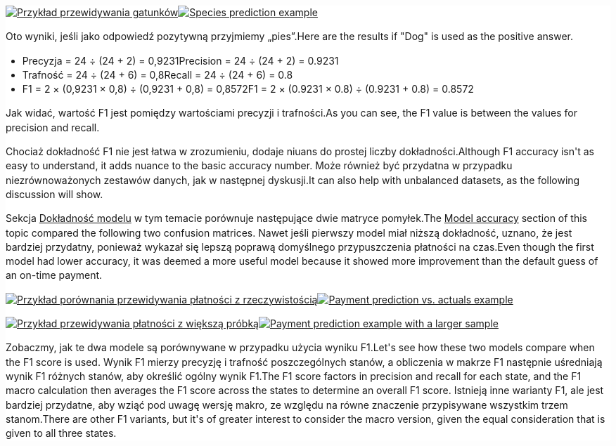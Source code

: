 <span data-ttu-id="ddd13-204">[![Przykład przewidywania gatunków](./media/species-prediction-matrix.png)](./media/species-prediction-matrix.png)</span><span class="sxs-lookup"><span data-stu-id="ddd13-204">[![Species prediction example](./media/species-prediction-matrix.png)](./media/species-prediction-matrix.png)</span></span>

<span data-ttu-id="ddd13-205">Oto wyniki, jeśli jako odpowiedź pozytywną przyjmiemy „pies”.</span><span class="sxs-lookup"><span data-stu-id="ddd13-205">Here are the results if "Dog" is used as the positive answer.</span></span>

- <span data-ttu-id="ddd13-206">Precyzja = 24 ÷ (24 + 2) = 0,9231</span><span class="sxs-lookup"><span data-stu-id="ddd13-206">Precision = 24 ÷ (24 + 2) = 0.9231</span></span>
- <span data-ttu-id="ddd13-207">Trafność = 24 ÷ (24 + 6) = 0,8</span><span class="sxs-lookup"><span data-stu-id="ddd13-207">Recall = 24 ÷ (24 + 6) = 0.8</span></span>
- <span data-ttu-id="ddd13-208">F1 = 2 × (0,9231 × 0,8) ÷ (0,9231 + 0,8) = 0,8572</span><span class="sxs-lookup"><span data-stu-id="ddd13-208">F1 = 2 × (0.9231 × 0.8) ÷ (0.9231 + 0.8) = 0.8572</span></span>

<span data-ttu-id="ddd13-209">Jak widać, wartość F1 jest pomiędzy wartościami precyzji i trafności.</span><span class="sxs-lookup"><span data-stu-id="ddd13-209">As you can see, the F1 value is between the values for precision and recall.</span></span>

<span data-ttu-id="ddd13-210">Chociaż dokładność F1 nie jest łatwa w zrozumieniu, dodaje niuans do prostej liczby dokładności.</span><span class="sxs-lookup"><span data-stu-id="ddd13-210">Although F1 accuracy isn't as easy to understand, it adds nuance to the basic accuracy number.</span></span> <span data-ttu-id="ddd13-211">Może również być przydatna w przypadku niezrównoważonych zestawów danych, jak w następnej dyskusji.</span><span class="sxs-lookup"><span data-stu-id="ddd13-211">It can also help with unbalanced datasets, as the following discussion will show.</span></span>

<span data-ttu-id="ddd13-212">Sekcja [Dokładność modelu](#classify-machine-learning-accuracy) w tym temacie porównuje następujące dwie matryce pomyłek.</span><span class="sxs-lookup"><span data-stu-id="ddd13-212">The [Model accuracy](#classify-machine-learning-accuracy) section of this topic compared the following two confusion matrices.</span></span> <span data-ttu-id="ddd13-213">Nawet jeśli pierwszy model miał niższą dokładność, uznano, że jest bardziej przydatny, ponieważ wykazał się lepszą poprawą domyślnego przypuszczenia płatności na czas.</span><span class="sxs-lookup"><span data-stu-id="ddd13-213">Even though the first model had lower accuracy, it was deemed a more useful model because it showed more improvement than the default guess of an on-time payment.</span></span>

<span data-ttu-id="ddd13-214">[![Przykład porównania przewidywania płatności z rzeczywistością](./media/payment-prediction-matrix.png)](payment-prediction-matrix.png)</span><span class="sxs-lookup"><span data-stu-id="ddd13-214">[![Payment prediction vs. actuals example](./media/payment-prediction-matrix.png)](payment-prediction-matrix.png)</span></span>

<span data-ttu-id="ddd13-215">[![Przykład przewidywania płatności z większą próbką](./media/payment-prediction-matrix-2.png)](payment-prediction-matrix-2.png)</span><span class="sxs-lookup"><span data-stu-id="ddd13-215">[![Payment prediction example with a larger sample](./media/payment-prediction-matrix-2.png)](payment-prediction-matrix-2.png)</span></span>

<span data-ttu-id="ddd13-216">Zobaczmy, jak te dwa modele są porównywane w przypadku użycia wyniku F1.</span><span class="sxs-lookup"><span data-stu-id="ddd13-216">Let's see how these two models compare when the F1 score is used.</span></span> <span data-ttu-id="ddd13-217">Wynik F1 mierzy precyzję i trafność poszczególnych stanów, a obliczenia w makrze F1 następnie uśredniają wynik F1 różnych stanów, aby określić ogólny wynik F1.</span><span class="sxs-lookup"><span data-stu-id="ddd13-217">The F1 score factors in precision and recall for each state, and the F1 macro calculation then averages the F1 score across the states to determine an overall F1 score.</span></span> <span data-ttu-id="ddd13-218">Istnieją inne warianty F1, ale jest bardziej przydatne, aby wziąć pod uwagę wersję makro, ze względu na równe znaczenie przypisywane wszystkim trzem stanom.</span><span class="sxs-lookup"><span data-stu-id="ddd13-218">There are other F1 variants, but it's of greater interest to consider the macro version, given the equal consideration that is given to all three states.</span></span>
